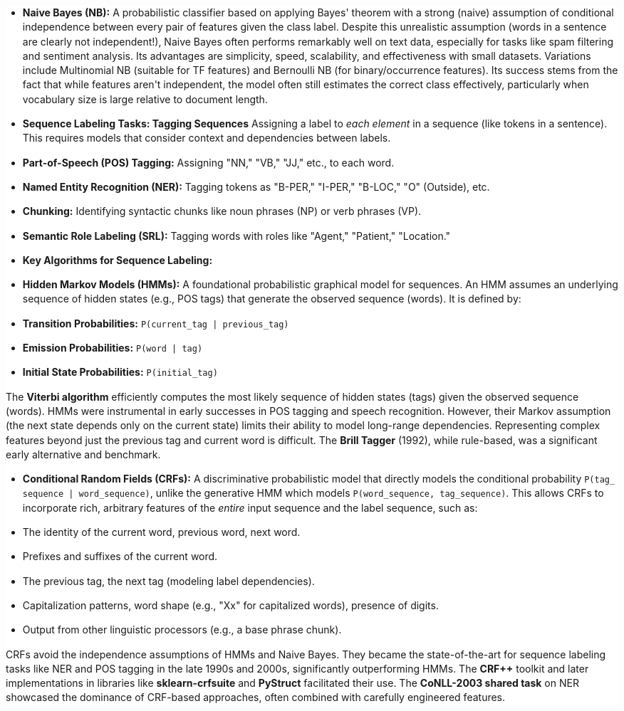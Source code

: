 *   **Naive Bayes (NB):** A probabilistic classifier based on applying Bayes' theorem with a strong (naive) assumption of conditional independence between every pair of features given the class label. Despite this unrealistic assumption (words in a sentence are clearly not independent!), Naive Bayes often performs remarkably well on text data, especially for tasks like spam filtering and sentiment analysis. Its advantages are simplicity, speed, scalability, and effectiveness with small datasets. Variations include Multinomial NB (suitable for TF features) and Bernoulli NB (for binary/occurrence features). Its success stems from the fact that while features aren't independent, the model often still estimates the correct class effectively, particularly when vocabulary size is large relative to document length.

*   **Sequence Labeling Tasks: Tagging Sequences** Assigning a label to *each element* in a sequence (like tokens in a sentence). This requires models that consider context and dependencies between labels.

*   **Part-of-Speech (POS) Tagging:** Assigning "NN," "VB," "JJ," etc., to each word.

*   **Named Entity Recognition (NER):** Tagging tokens as "B-PER," "I-PER," "B-LOC," "O" (Outside), etc.

*   **Chunking:** Identifying syntactic chunks like noun phrases (NP) or verb phrases (VP).

*   **Semantic Role Labeling (SRL):** Tagging words with roles like "Agent," "Patient," "Location."

*   **Key Algorithms for Sequence Labeling:**

*   **Hidden Markov Models (HMMs):** A foundational probabilistic graphical model for sequences. An HMM assumes an underlying sequence of hidden states (e.g., POS tags) that generate the observed sequence (words). It is defined by:

*   **Transition Probabilities:** `P(current_tag | previous_tag)`

*   **Emission Probabilities:** `P(word | tag)`

*   **Initial State Probabilities:** `P(initial_tag)`

The **Viterbi algorithm** efficiently computes the most likely sequence of hidden states (tags) given the observed sequence (words). HMMs were instrumental in early successes in POS tagging and speech recognition. However, their Markov assumption (the next state depends only on the current state) limits their ability to model long-range dependencies. Representing complex features beyond just the previous tag and current word is difficult. The **Brill Tagger** (1992), while rule-based, was a significant early alternative and benchmark.

*   **Conditional Random Fields (CRFs):** A discriminative probabilistic model that directly models the conditional probability `P(tag_sequence | word_sequence)`, unlike the generative HMM which models `P(word_sequence, tag_sequence)`. This allows CRFs to incorporate rich, arbitrary features of the *entire* input sequence and the label sequence, such as:

*   The identity of the current word, previous word, next word.

*   Prefixes and suffixes of the current word.

*   The previous tag, the next tag (modeling label dependencies).

*   Capitalization patterns, word shape (e.g., "Xx" for capitalized words), presence of digits.

*   Output from other linguistic processors (e.g., a base phrase chunk).

CRFs avoid the independence assumptions of HMMs and Naive Bayes. They became the state-of-the-art for sequence labeling tasks like NER and POS tagging in the late 1990s and 2000s, significantly outperforming HMMs. The **CRF++** toolkit and later implementations in libraries like **sklearn-crfsuite** and **PyStruct** facilitated their use. The **CoNLL-2003 shared task** on NER showcased the dominance of CRF-based approaches, often combined with carefully engineered features.
